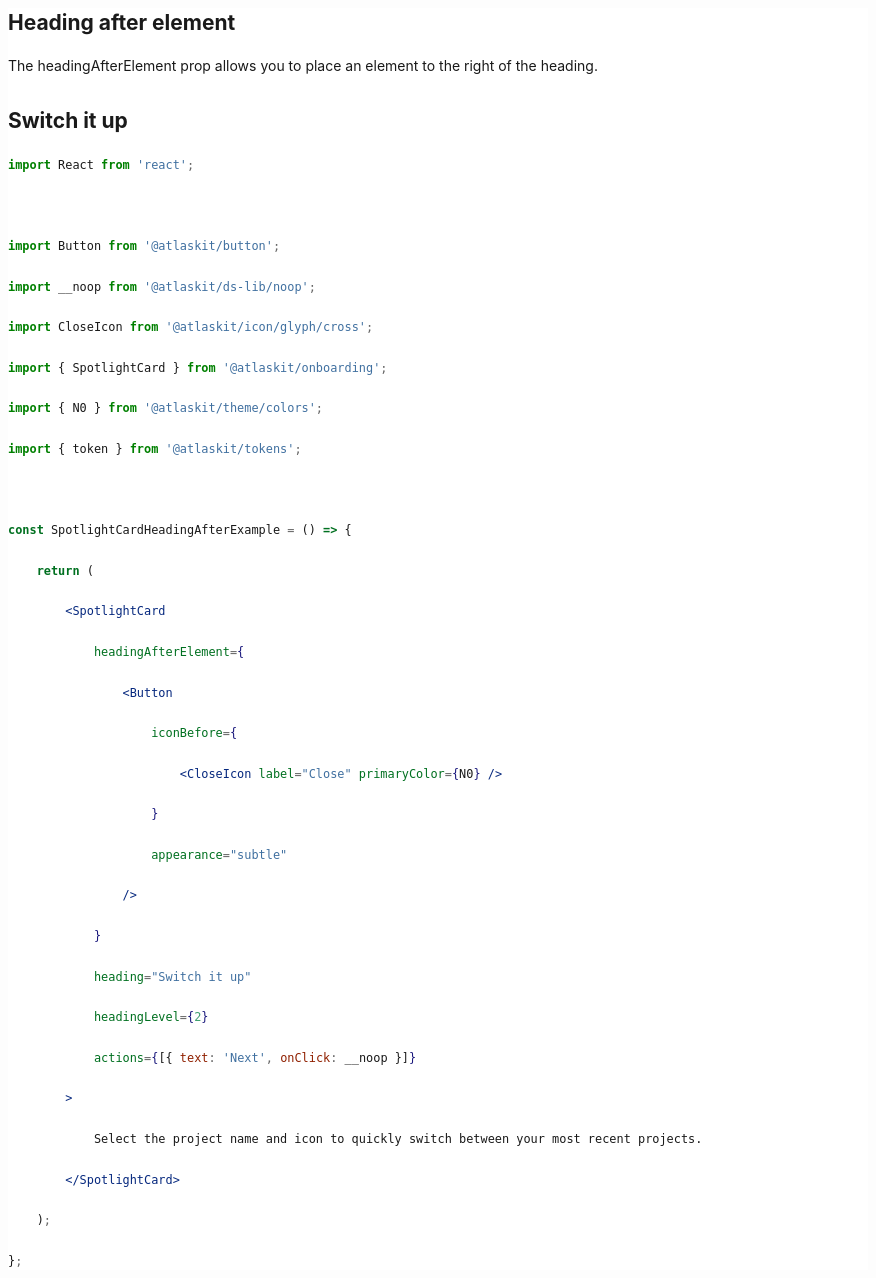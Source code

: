 ## Heading after element

The headingAfterElement prop allows you to place an element to the right of the heading. 

## Switch it up

```jsx
import React from 'react';



import Button from '@atlaskit/button';

import __noop from '@atlaskit/ds-lib/noop';

import CloseIcon from '@atlaskit/icon/glyph/cross';

import { SpotlightCard } from '@atlaskit/onboarding';

import { N0 } from '@atlaskit/theme/colors';

import { token } from '@atlaskit/tokens';



const SpotlightCardHeadingAfterExample = () => {

	return (

		<SpotlightCard

			headingAfterElement={

				<Button

					iconBefore={

						<CloseIcon label="Close" primaryColor={N0} />

					}

					appearance="subtle"

				/>

			}

			heading="Switch it up"

			headingLevel={2}

			actions={[{ text: 'Next', onClick: __noop }]}

		>

			Select the project name and icon to quickly switch between your most recent projects.

		</SpotlightCard>

	);

};

```
